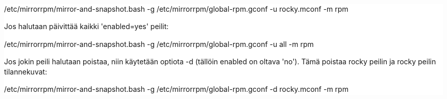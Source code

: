 /etc/mirrorrpm/mirror-and-snapshot.bash -g /etc/mirrorrpm/global-rpm.gconf -u rocky.mconf -m rpm

Jos halutaan päivittää kaikki 'enabled=yes' peilit:

/etc/mirrorrpm/mirror-and-snapshot.bash -g /etc/mirrorrpm/global-rpm.gconf -u all -m rpm

Jos jokin peili halutaan poistaa, niin käytetään optiota -d (tällöin enabled on oltava 'no'). Tämä poistaa rocky peilin ja rocky peilin tilannekuvat:

/etc/mirrorrpm/mirror-and-snapshot.bash -g /etc/mirrorrpm/global-rpm.gconf -d rocky.mconf -m rpm


